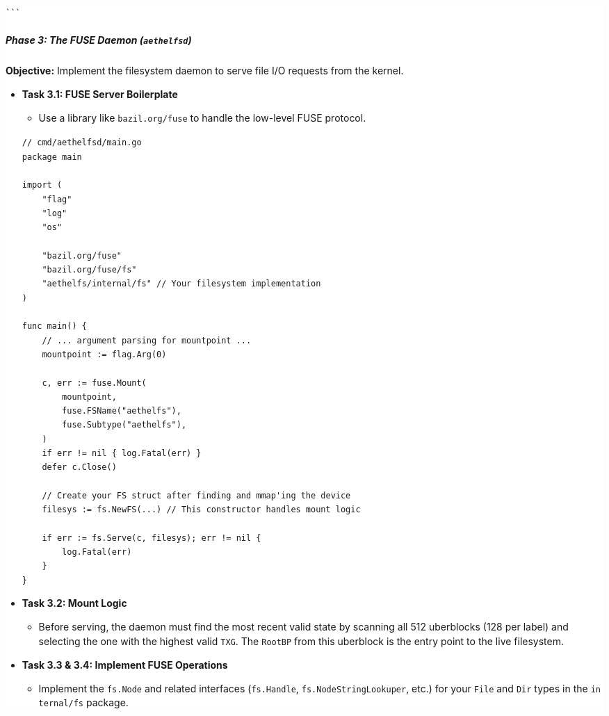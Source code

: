     ```
    

##### Phase 3: The FUSE Daemon (`aethelfsd`)

**Objective:** Implement the filesystem daemon to serve file I/O requests from the kernel.

-   **Task 3.1: FUSE Server Boilerplate**
    
    -   Use a library like `bazil.org/fuse` to handle the low-level FUSE protocol.
        
    
    ```
    // cmd/aethelfsd/main.go
    package main
    
    import (
        "flag"
        "log"
        "os"
    
        "bazil.org/fuse"
        "bazil.org/fuse/fs"
        "aethelfs/internal/fs" // Your filesystem implementation
    )
    
    func main() {
        // ... argument parsing for mountpoint ...
        mountpoint := flag.Arg(0)
    
        c, err := fuse.Mount(
            mountpoint,
            fuse.FSName("aethelfs"),
            fuse.Subtype("aethelfs"),
        )
        if err != nil { log.Fatal(err) }
        defer c.Close()
    
        // Create your FS struct after finding and mmap'ing the device
        filesys := fs.NewFS(...) // This constructor handles mount logic
    
        if err := fs.Serve(c, filesys); err != nil {
            log.Fatal(err)
        }
    }
    
    ```
    
-   **Task 3.2: Mount Logic**
    
    -   Before serving, the daemon must find the most recent valid state by scanning all 512 uberblocks (128 per label) and selecting the one with the highest valid `TXG`. The `RootBP` from this uberblock is the entry point to the live filesystem.
        
-   **Task 3.3 & 3.4: Implement FUSE Operations**
    
    -   Implement the `fs.Node` and related interfaces (`fs.Handle`, `fs.NodeStringLookuper`, etc.) for your `File` and `Dir` types in the `internal/fs` package.
        